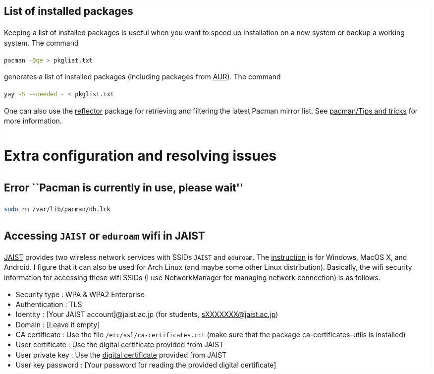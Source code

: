 ## List of installed packages

Keeping a list of installed packages is useful when you want to speed up installation on a new system or backup a working system. The command

```bash
pacman -Qqe > pkglist.txt
```

generates a list of installed packages (including packages from [AUR](https://wiki.archlinux.org/index.php/AUR)). 
The command

```bash
yay -S --needed - < pkglist.txt
```

One can also use the [reflector](https://www.archlinux.org/packages/community/any/reflector/) package for retrieving and filtering the latest Pacman mirror list.
See [pacman/Tips and tricks](https://wiki.archlinux.org/index.php/Pacman/Tips_and_tricks) for more information.


# Extra configuration and resolving issues

## Error ``Pacman is currently in use, please wait''

```bash
sudo rm /var/lib/pacman/db.lck
```

## Accessing `JAIST` or `eduroam` wifi in JAIST

[JAIST](https://www.jaist.ac.jp/) provides two wireless network services with SSIDs `JAIST` and `eduroam`. 
The [instruction](https://www.jaist.ac.jp/iscenter/en/network/wireless/) is for Windows, MacOS X, and Android. 
I figure that it can also be used for Arch Linux (and maybe some other Linux distribution). 
Basically, the wifi security information for accessing these wifi SSIDs (I use [NetworkManager](https://wiki.archlinux.org/index.php/NetworkManager) for managing network connection) is as follows.

* Security type : WPA & WPA2 Enterprise
* Authentication : TLS
* Identity : [Your JAIST account]@jaist.ac.jp (for students, sXXXXXXX@jaist.ac.jp)
* Domain : [Leave it empty]
* CA certificate : Use the file `/etc/ssl/ca-certificates.crt` (make sure that the package [ca-certificates-utils](https://www.archlinux.org/packages/core/any/ca-certificates-utils/) is installed)
* User certificate : Use the [digital certificate](https://www.jaist.ac.jp/iscenter/en/digital-certificate/) provided from JAIST
* User private key : Use the [digital certificate](https://www.jaist.ac.jp/iscenter/en/digital-certificate/) provided from JAIST
* User key password : [Your password for reading the provided digital certificate]
